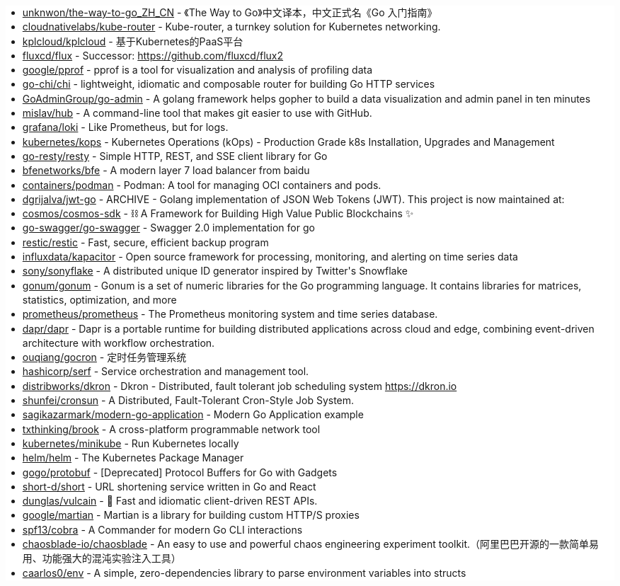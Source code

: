 - [unknwon/the-way-to-go_ZH_CN](https://github.com/unknwon/the-way-to-go_ZH_CN) - 《The Way to Go》中文译本，中文正式名《Go 入门指南》
- [cloudnativelabs/kube-router](https://github.com/cloudnativelabs/kube-router) - Kube-router, a turnkey solution for Kubernetes networking.
- [kplcloud/kplcloud](https://github.com/kplcloud/kplcloud) - 基于Kubernetes的PaaS平台
- [fluxcd/flux](https://github.com/fluxcd/flux) - Successor: https://github.com/fluxcd/flux2
- [google/pprof](https://github.com/google/pprof) - pprof is a tool for visualization and analysis of profiling data
- [go-chi/chi](https://github.com/go-chi/chi) - lightweight, idiomatic and composable router for building Go HTTP services
- [GoAdminGroup/go-admin](https://github.com/GoAdminGroup/go-admin) - A golang framework helps gopher to build a data visualization and admin panel in ten minutes
- [mislav/hub](https://github.com/mislav/hub) - A command-line tool that makes git easier to use with GitHub.
- [grafana/loki](https://github.com/grafana/loki) - Like Prometheus, but for logs.
- [kubernetes/kops](https://github.com/kubernetes/kops) - Kubernetes Operations (kOps) - Production Grade k8s Installation, Upgrades and Management
- [go-resty/resty](https://github.com/go-resty/resty) - Simple HTTP, REST, and SSE client library for Go
- [bfenetworks/bfe](https://github.com/bfenetworks/bfe) - A modern layer 7 load balancer from baidu
- [containers/podman](https://github.com/containers/podman) - Podman: A tool for managing OCI containers and pods.
- [dgrijalva/jwt-go](https://github.com/dgrijalva/jwt-go) - ARCHIVE - Golang implementation of JSON Web Tokens (JWT). This project is now maintained at:
- [cosmos/cosmos-sdk](https://github.com/cosmos/cosmos-sdk) - :chains: A Framework for Building High Value Public Blockchains :sparkles:
- [go-swagger/go-swagger](https://github.com/go-swagger/go-swagger) - Swagger 2.0 implementation for go
- [restic/restic](https://github.com/restic/restic) - Fast, secure, efficient backup program
- [influxdata/kapacitor](https://github.com/influxdata/kapacitor) - Open source framework for processing, monitoring, and alerting on time series data
- [sony/sonyflake](https://github.com/sony/sonyflake) - A distributed unique ID generator inspired by Twitter's Snowflake
- [gonum/gonum](https://github.com/gonum/gonum) - Gonum is a set of numeric libraries for the Go programming language. It contains libraries for matrices, statistics, optimization, and more
- [prometheus/prometheus](https://github.com/prometheus/prometheus) - The Prometheus monitoring system and time series database.
- [dapr/dapr](https://github.com/dapr/dapr) - Dapr is a portable runtime for building distributed applications across cloud and edge, combining event-driven architecture with workflow orchestration.
- [ouqiang/gocron](https://github.com/ouqiang/gocron) - 定时任务管理系统
- [hashicorp/serf](https://github.com/hashicorp/serf) - Service orchestration and management tool.
- [distribworks/dkron](https://github.com/distribworks/dkron) - Dkron - Distributed, fault tolerant job scheduling system https://dkron.io
- [shunfei/cronsun](https://github.com/shunfei/cronsun) - A Distributed, Fault-Tolerant Cron-Style Job System.
- [sagikazarmark/modern-go-application](https://github.com/sagikazarmark/modern-go-application) - Modern Go Application example
- [txthinking/brook](https://github.com/txthinking/brook) - A cross-platform programmable network tool
- [kubernetes/minikube](https://github.com/kubernetes/minikube) - Run Kubernetes locally
- [helm/helm](https://github.com/helm/helm) - The Kubernetes Package Manager
- [gogo/protobuf](https://github.com/gogo/protobuf) - [Deprecated] Protocol Buffers for Go with Gadgets
- [short-d/short](https://github.com/short-d/short) - URL shortening service written in Go and React
- [dunglas/vulcain](https://github.com/dunglas/vulcain) - 🔨 Fast and idiomatic client-driven REST APIs.
- [google/martian](https://github.com/google/martian) - Martian is a library for building custom HTTP/S proxies
- [spf13/cobra](https://github.com/spf13/cobra) - A Commander for modern Go CLI interactions
- [chaosblade-io/chaosblade](https://github.com/chaosblade-io/chaosblade) - An easy to use and powerful chaos engineering experiment toolkit.（阿里巴巴开源的一款简单易用、功能强大的混沌实验注入工具）
- [caarlos0/env](https://github.com/caarlos0/env) - A simple, zero-dependencies library to parse environment variables into structs